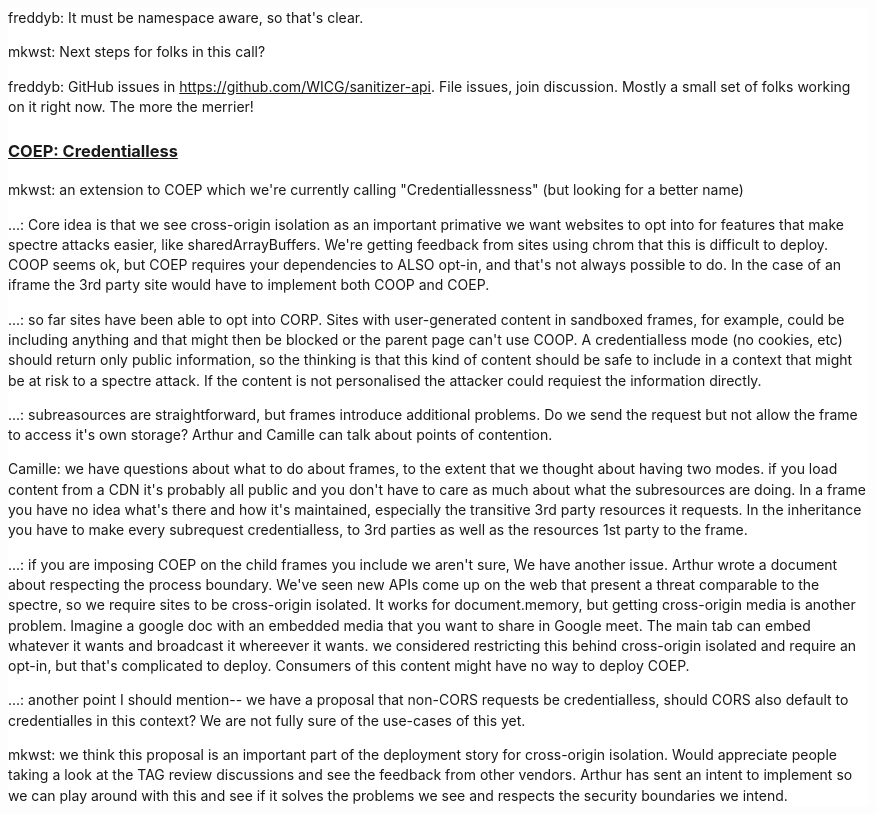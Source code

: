 freddyb: It must be namespace aware, so that's clear.

mkwst: Next steps for folks in this call?

freddyb: GitHub issues in https://github.com/WICG/sanitizer-api. File issues, join discussion. Mostly a small set of folks working on it right now. The more the merrier!






### [COEP: Credentialless](https://github.com/mikewest/credentiallessness/)

mkwst: an extension to COEP which we're currently calling "Credentiallessness" (but looking for a better name)

...: Core idea is that we see cross-origin isolation as an important primative we want websites to opt into for features that make spectre attacks easier, like sharedArrayBuffers. We're getting feedback from sites using chrom that this is difficult to deploy. COOP seems ok, but COEP requires your dependencies to ALSO opt-in, and that's not always possible to do. In the case of an iframe the 3rd party site would have to implement both COOP and COEP.

...: so far sites have been able to opt into CORP. Sites with user-generated content in sandboxed frames, for example, could be including anything and that might then be blocked or the parent page can't use COOP. A credentialless mode (no cookies, etc) should return only public information, so the thinking is that this kind of content should be safe to include in a context that might be at risk to a spectre attack. If the content is not personalised the attacker could requiest the information directly.

...: subreasources are straightforward, but frames introduce additional problems. Do we send the request but not allow the frame to access it's own storage? Arthur and Camille can talk about points of contention.

Camille: we have questions about what to do about frames, to the extent that we thought about having two modes. if you load content from a CDN it's probably all public and you don't have to care as much about what the subresources are doing. In a frame you have no idea what's there and how it's maintained, especially the transitive 3rd party resources it requests. In the inheritance you have to make every subrequest credentialless, to 3rd parties as well as the resources 1st party to the frame.

...: if you are imposing COEP on the child frames you include we aren't sure, We have another issue. Arthur wrote a document about respecting the process boundary. We've seen new APIs come up on the web that present a threat comparable to the spectre, so we require sites to be cross-origin isolated. It works for document.memory, but getting cross-origin media is another problem.   Imagine a google doc with an embedded media that you want to share in Google meet. The main tab can embed whatever it wants and broadcast it whereever it wants. we considered restricting this behind cross-origin isolated and require an opt-in, but that's complicated to deploy. Consumers of this content might have no way to deploy COEP. 

...: another point I should mention-- we have a proposal that non-CORS requests be credentialless, should CORS also default to credentialles in this context? We are not fully sure of the use-cases of this yet.

mkwst: we think this proposal is an important part of the deployment story for cross-origin isolation. Would appreciate people taking a look at the TAG review discussions and see the feedback from other vendors. Arthur has sent an intent to implement so we can play around with this and see if it solves the problems we see and respects the security boundaries we intend.
